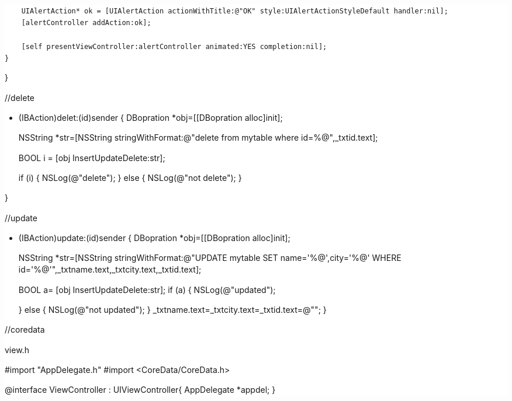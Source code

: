         UIAlertAction* ok = [UIAlertAction actionWithTitle:@"OK" style:UIAlertActionStyleDefault handler:nil];
        [alertController addAction:ok];
        
        [self presentViewController:alertController animated:YES completion:nil];
    }

}


//delete

- (IBAction)delet:(id)sender {
    DBopration *obj=[[DBopration alloc]init];
    
    NSString *str=[NSString stringWithFormat:@"delete  from mytable where id=%@",_txtid.text];
    
    BOOL i = [obj InsertUpdateDelete:str];
    
    if (i) {
        NSLog(@"delete");
    }
    else
    {
        NSLog(@"not delete");
    }
    
}


//update

- (IBAction)update:(id)sender {
    DBopration *obj=[[DBopration alloc]init];
    
    NSString *str=[NSString stringWithFormat:@"UPDATE mytable SET name='%@',city='%@' WHERE id='%@'",_txtname.text,_txtcity.text,_txtid.text];
    
    
    BOOL a= [obj InsertUpdateDelete:str];
    if (a) {
        NSLog(@"updated");
        
    }
    else
    {
        NSLog(@"not updated");
    }
    _txtname.text=_txtcity.text=_txtid.text=@"";
}


//coredata

view.h


#import "AppDelegate.h"
#import <CoreData/CoreData.h>

@interface ViewController : UIViewController{
    AppDelegate *appdel;
}
